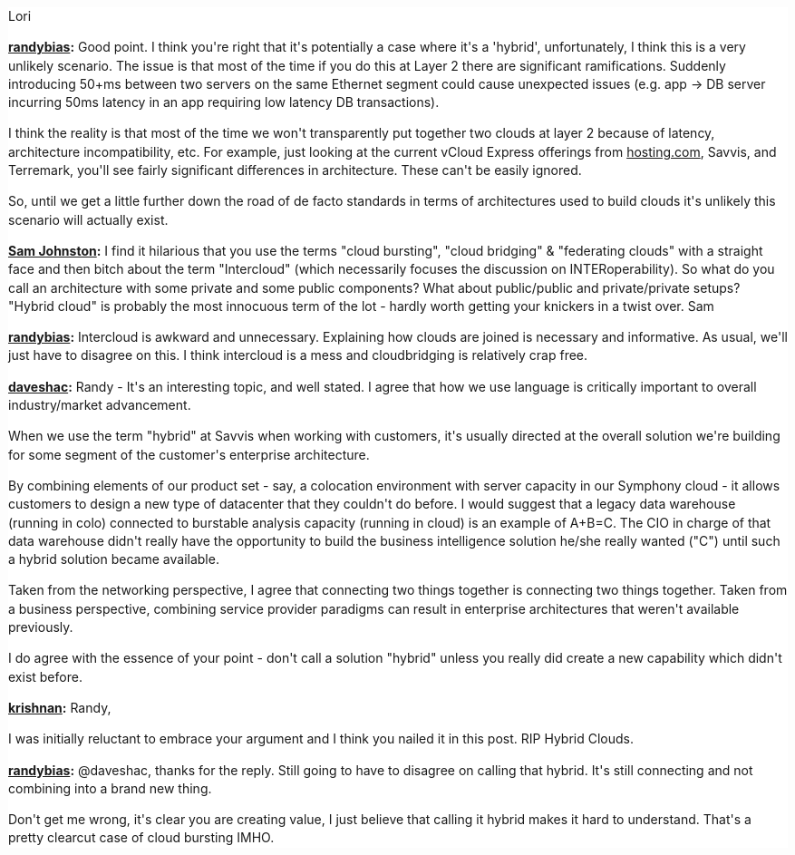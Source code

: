 Lori

**[randybias](#461 "2010-02-02 10:57:47"):** Good point. I think you're right that it's potentially a case where it's a 'hybrid', unfortunately, I think this is a very unlikely scenario. The issue is that most of the time if you do this at Layer 2 there are significant ramifications. Suddenly introducing 50+ms between two servers on the same Ethernet segment could cause unexpected issues (e.g. app -> DB server incurring 50ms latency in an app requiring low latency DB transactions).  
  
I think the reality is that most of the time we won't transparently put together two clouds at layer 2 because of latency, architecture incompatibility, etc. For example, just looking at the current vCloud Express offerings from [hosting.com](http://hosting.com), Savvis, and Terremark, you'll see fairly significant differences in architecture. These can't be easily ignored.  
  
So, until we get a little further down the road of de facto standards in terms of architectures used to build clouds it's unlikely this scenario will actually exist.

**[Sam Johnston](#462 "2010-02-02 11:35:59"):** I find it hilarious that you use the terms "cloud bursting", "cloud bridging" & "federating clouds" with a straight face and then bitch about the term "Intercloud" (which necessarily focuses the discussion on INTERoperability). So what do you call an architecture with some private and some public components? What about public/public and private/private setups? "Hybrid cloud" is probably the most innocuous term of the lot - hardly worth getting your knickers in a twist over. Sam

**[randybias](#463 "2010-02-02 11:43:33"):** Intercloud is awkward and unnecessary. Explaining how clouds are joined is necessary and informative. As usual, we'll just have to disagree on this. I think intercloud is a mess and cloudbridging is relatively crap free.

**[daveshac](#464 "2010-02-02 13:49:46"):** Randy - It's an interesting topic, and well stated. I agree that how we use language is critically important to overall industry/market advancement.   
  
When we use the term "hybrid" at Savvis when working with customers, it's usually directed at the overall solution we're building for some segment of the customer's enterprise architecture.   
  
By combining elements of our product set - say, a colocation environment with server capacity in our Symphony cloud - it allows customers to design a new type of datacenter that they couldn't do before. I would suggest that a legacy data warehouse (running in colo) connected to burstable analysis capacity (running in cloud) is an example of A+B=C. The CIO in charge of that data warehouse didn't really have the opportunity to build the business intelligence solution he/she really wanted ("C") until such a hybrid solution became available.   
  
Taken from the networking perspective, I agree that connecting two things together is connecting two things together. Taken from a business perspective, combining service provider paradigms can result in enterprise architectures that weren't available previously.  
  
I do agree with the essence of your point - don't call a solution "hybrid" unless you really did create a new capability which didn't exist before.

**[krishnan](#465 "2010-02-02 23:21:33"):** Randy,  
  
I was initially reluctant to embrace your argument and I think you nailed it in this post. RIP Hybrid Clouds.

**[randybias](#466 "2010-02-03 20:56:29"):** @daveshac, thanks for the reply. Still going to have to disagree on calling that hybrid. It's still connecting and not combining into a brand new thing.  
  
Don't get me wrong, it's clear you are creating value, I just believe that calling it hybrid makes it hard to understand. That's a pretty clearcut case of cloud bursting IMHO.
